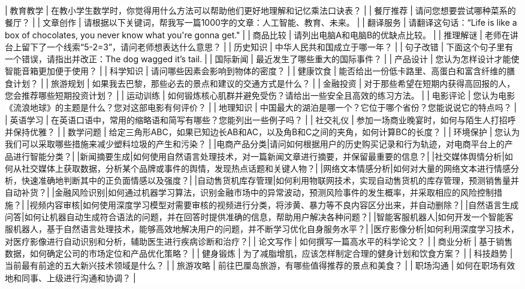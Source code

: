 | 教育教学           | 在教小学生数学时，你觉得用什么方法可以帮助他们更好地理解和记忆乘法口诀表？                                                         |
| 餐厅推荐 | 请问您想要尝试哪种菜系的餐厅？ |
| 文章创作 | 请根据以下关键词，帮我写一篇1000字的文章：人工智能、教育、未来。 |
| 翻译服务 | 请翻译这句话：“Life is like a box of chocolates, you never know what you're gonna get." |
| 商品比较 | 请列出电脑A和电脑B的优缺点比较。 |
| 推理解谜 | 老师在讲台上留下了一个线索“5-2=3”，请问老师想表达什么意思？ |
| 历史知识 | 中华人民共和国成立于哪一年？ |
| 句子改错 | 下面这个句子里有一个错误，请指出并改正：The dog wagged it’s tail. |
| 国际新闻 | 最近发生了哪些重大的国际事件？ |
| 产品设计 | 您认为怎样设计才能使智能音箱更加便于使用？ |
| 科学知识 | 请问哪些因素会影响到物体的密度？ |
| 健康饮食 | 能否给出一份低卡路里、高蛋白和富含纤维的膳食计划？ |
| 旅游规划 | 如果我去巴黎，那些必去的景点和建议的交通方式是什么？ |
| 金融投资 | 对于那些希望在短期内获得高回报的人，您会推荐哪些短期投资计划？ |
| 运动训练 | 如何锻炼核心肌群并避免受伤？请给出一些安全且高效的练习方法。 |
| 电影评论 | 您认为电影《流浪地球》的主题是什么？您对这部电影有何评价？ |
| 地理知识 | 中国最大的湖泊是哪一个？它位于哪个省份？您能说说它的特点吗？ |
| 英语学习 | 在英语口语中，常用的缩略语和简写有哪些？您能列出一些例子吗？ |
| 社交礼仪 | 参加一场商业晚宴时，如何与陌生人打招呼并保持优雅？ |
| 数学问题 | 给定三角形ABC，如果已知边长AB和AC，以及角B和C之间的夹角，如何计算BC的长度？ |
| 环境保护 | 您认为我们可以采取哪些措施来减少塑料垃圾的产生和污染？ |
|电商产品分类|请问如何根据用户的历史购买记录和行为轨迹，对电商平台上的产品进行智能分类？|
|新闻摘要生成|如何使用自然语言处理技术，对一篇新闻文章进行摘要，并保留最重要的信息？|
|社交媒体舆情分析|如何从社交媒体上获取数据，分析某个品牌或事件的舆情，发现热点话题和关键人物？|
|网络文本情感分析|如何对大量的网络文本进行情感分析，快速准确地判断其中的正负面情感以及强度？|
|自动售货机库存管理|如何利用物联网技术，实现自动售货机的库存管理，预测销售量并自动补货？|
|金融风险识别|如何通过机器学习算法，识别金融市场中的异常波动，预测风险事件的发生概率，并采取相应的风险控制措施？|
|视频内容审核|如何使用深度学习模型对需要审核的视频进行分类，将涉黄、暴力等不良内容区分出来，并自动删除？|
|自然语言生成问答|如何让机器自动生成符合语法的问题，并在回答时提供准确的信息，帮助用户解决各种问题？|
|智能客服机器人|如何开发一个智能客服机器人，基于自然语言处理技术，能够高效地解决用户的问题，并不断学习优化自身服务水平？|
|医疗影像分析|如何利用深度学习技术，对医疗影像进行自动识别和分析，辅助医生进行疾病诊断和治疗？|
| 论文写作 | 如何撰写一篇高水平的科学论文？ |
| 商业分析 | 基于销售数据，如何确定公司的市场定位和产品优化策略？ |
| 健身锻炼 | 为了减脂增肌，应该怎样制定合理的健身计划和饮食方案？ |
| 科技趋势 | 当前最有前途的五大新兴技术领域是什么？ |
| 旅游攻略 | 前往巴厘岛旅游，有哪些值得推荐的景点和美食？ |
| 职场沟通 | 如何在职场有效地和同事、上级进行沟通和协调？ |